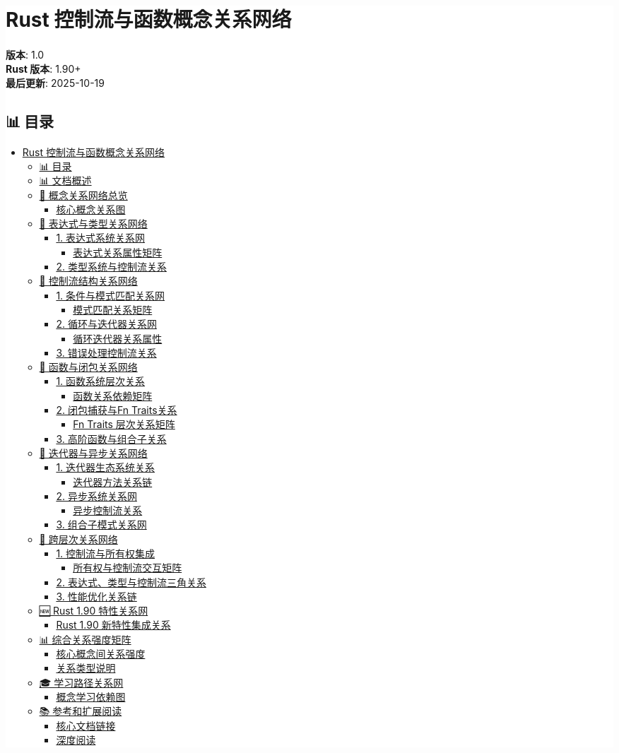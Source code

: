 # Rust 控制流与函数概念关系网络

**版本**: 1.0  
**Rust 版本**: 1.90+  
**最后更新**: 2025-10-19  

## 📊 目录

- [Rust 控制流与函数概念关系网络](#rust-控制流与函数概念关系网络)
  - [📊 目录](#-目录)
  - [📊 文档概述](#-文档概述)
  - [🎯 概念关系网络总览](#-概念关系网络总览)
    - [核心概念关系图](#核心概念关系图)
  - [🔷 表达式与类型关系网络](#-表达式与类型关系网络)
    - [1. 表达式系统关系网](#1-表达式系统关系网)
      - [表达式关系属性矩阵](#表达式关系属性矩阵)
    - [2. 类型系统与控制流关系](#2-类型系统与控制流关系)
  - [🔶 控制流结构关系网络](#-控制流结构关系网络)
    - [1. 条件与模式匹配关系网](#1-条件与模式匹配关系网)
      - [模式匹配关系矩阵](#模式匹配关系矩阵)
    - [2. 循环与迭代器关系网](#2-循环与迭代器关系网)
      - [循环迭代器关系属性](#循环迭代器关系属性)
    - [3. 错误处理控制流关系](#3-错误处理控制流关系)
  - [🔸 函数与闭包关系网络](#-函数与闭包关系网络)
    - [1. 函数系统层次关系](#1-函数系统层次关系)
      - [函数关系依赖矩阵](#函数关系依赖矩阵)
    - [2. 闭包捕获与Fn Traits关系](#2-闭包捕获与fn-traits关系)
      - [Fn Traits 层次关系矩阵](#fn-traits-层次关系矩阵)
    - [3. 高阶函数与组合子关系](#3-高阶函数与组合子关系)
  - [🔹 迭代器与异步关系网络](#-迭代器与异步关系网络)
    - [1. 迭代器生态系统关系](#1-迭代器生态系统关系)
      - [迭代器方法关系链](#迭代器方法关系链)
    - [2. 异步系统关系网](#2-异步系统关系网)
      - [异步控制流关系](#异步控制流关系)
    - [3. 组合子模式关系网](#3-组合子模式关系网)
  - [🎯 跨层次关系网络](#-跨层次关系网络)
    - [1. 控制流与所有权集成](#1-控制流与所有权集成)
      - [所有权与控制流交互矩阵](#所有权与控制流交互矩阵)
    - [2. 表达式、类型与控制流三角关系](#2-表达式类型与控制流三角关系)
    - [3. 性能优化关系链](#3-性能优化关系链)
  - [🆕 Rust 1.90 特性关系网](#-rust-190-特性关系网)
    - [Rust 1.90 新特性集成关系](#rust-190-新特性集成关系)
  - [📊 综合关系强度矩阵](#-综合关系强度矩阵)
    - [核心概念间关系强度](#核心概念间关系强度)
    - [关系类型说明](#关系类型说明)
  - [🎓 学习路径关系网](#-学习路径关系网)
    - [概念学习依赖图](#概念学习依赖图)
  - [📚 参考和扩展阅读](#-参考和扩展阅读)
    - [核心文档链接](#核心文档链接)
    - [深度阅读](#深度阅读)
